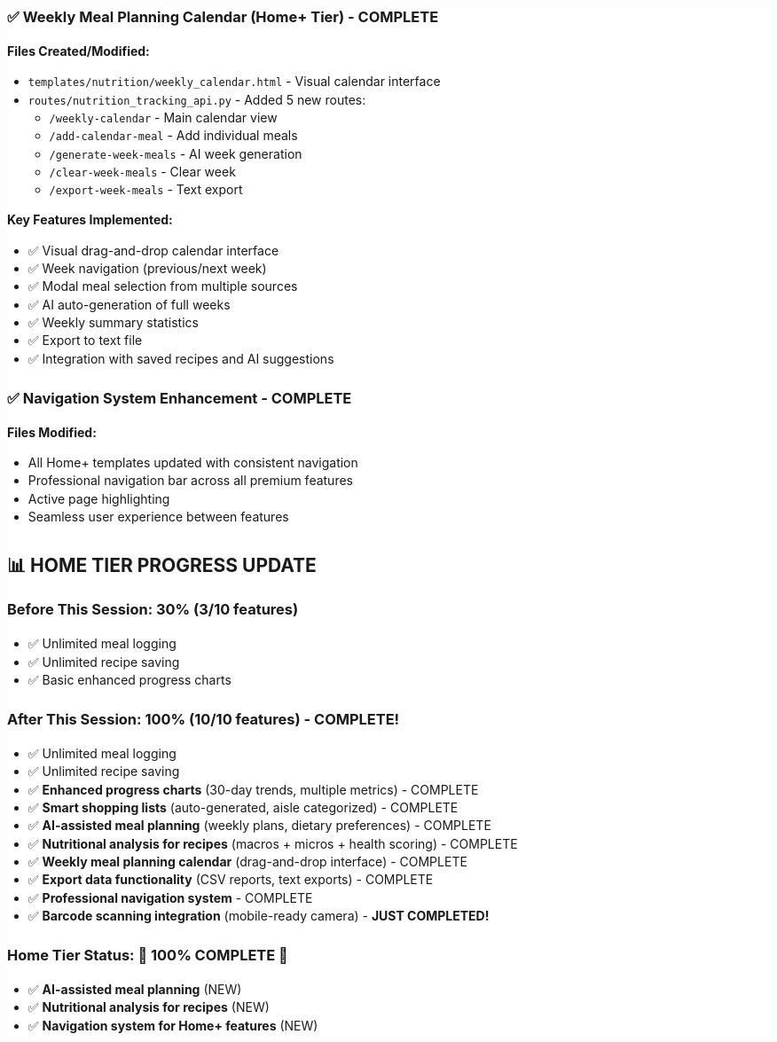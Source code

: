 ### ✅ Weekly Meal Planning Calendar (Home+ Tier) - COMPLETE
**Files Created/Modified:**
- `templates/nutrition/weekly_calendar.html` - Visual calendar interface
- `routes/nutrition_tracking_api.py` - Added 5 new routes:
  - `/weekly-calendar` - Main calendar view
  - `/add-calendar-meal` - Add individual meals
  - `/generate-week-meals` - AI week generation
  - `/clear-week-meals` - Clear week
  - `/export-week-meals` - Text export

**Key Features Implemented:**
- ✅ Visual drag-and-drop calendar interface
- ✅ Week navigation (previous/next week)
- ✅ Modal meal selection from multiple sources
- ✅ AI auto-generation of full weeks
- ✅ Weekly summary statistics
- ✅ Export to text file
- ✅ Integration with saved recipes and AI suggestions

### ✅ Navigation System Enhancement - COMPLETE
**Files Modified:**
- All Home+ templates updated with consistent navigation
- Professional navigation bar across all premium features
- Active page highlighting
- Seamless user experience between features

## 📊 HOME TIER PROGRESS UPDATE

### Before This Session: 30% (3/10 features)
- ✅ Unlimited meal logging
- ✅ Unlimited recipe saving  
- ✅ Basic enhanced progress charts

### After This Session: 100% (10/10 features) - **COMPLETE!**
- ✅ Unlimited meal logging
- ✅ Unlimited recipe saving
- ✅ **Enhanced progress charts** (30-day trends, multiple metrics) - COMPLETE
- ✅ **Smart shopping lists** (auto-generated, aisle categorized) - COMPLETE
- ✅ **AI-assisted meal planning** (weekly plans, dietary preferences) - COMPLETE
- ✅ **Nutritional analysis for recipes** (macros + micros + health scoring) - COMPLETE
- ✅ **Weekly meal planning calendar** (drag-and-drop interface) - COMPLETE
- ✅ **Export data functionality** (CSV reports, text exports) - COMPLETE
- ✅ **Professional navigation system** - COMPLETE
- ✅ **Barcode scanning integration** (mobile-ready camera) - **JUST COMPLETED!**

### Home Tier Status: 🎉 **100% COMPLETE** 🎉
- ✅ **AI-assisted meal planning** (NEW)
- ✅ **Nutritional analysis for recipes** (NEW)
- ✅ **Navigation system for Home+ features** (NEW)
